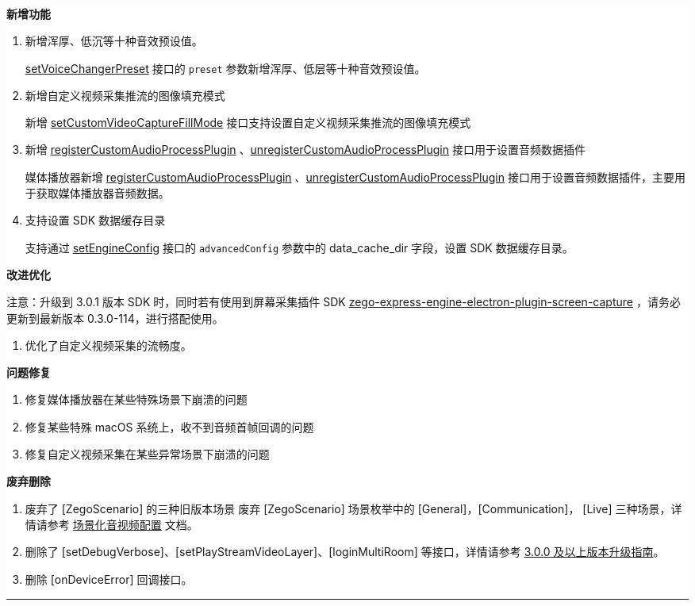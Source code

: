 


**新增功能**

1. 新增浑厚、低沉等十种音效预设值。

    [setVoiceChangerPreset](https://doc-zh.zego.im/article/api?doc=Express_Audio_SDK_API~javascript_electron~class~ZegoExpressEngine#set-voice-changer-preset) 接口的 `preset` 参数新增浑厚、低层等十种音效预设值。

2. 新增自定义视频采集推流的图像填充模式

    新增 [setCustomVideoCaptureFillMode](https://doc-zh.zego.im/article/api?doc=Express_Audio_SDK_API~javascript_electron~class~ZegoExpressEngine#set-custom-video-capture-fill-mode) 接口支持设置自定义视频采集推流的图像填充模式

3. 新增 [registerCustomAudioProcessPlugin](https://doc-zh.zego.im/article/api?doc=Express_Audio_SDK_API~javascript_electron~class~ZegoExpressEngine#register-custom-audio-process-plugin) 、[unregisterCustomAudioProcessPlugin](https://doc-zh.zego.im/article/api?doc=Express_Audio_SDK_API~javascript_electron~class~ZegoExpressEngine#unregister-custom-audio-process-plugin) 接口用于设置音频数据插件

    媒体播放器新增 [registerCustomAudioProcessPlugin](https://doc-zh.zego.im/article/api?doc=Express_Audio_SDK_API~javascript_electron~class~ZegoExpressEngine#register-custom-audio-process-plugin) 、[unregisterCustomAudioProcessPlugin](https://doc-zh.zego.im/article/api?doc=Express_Audio_SDK_API~javascript_electron~class~ZegoExpressEngine#unregister-custom-audio-process-plugin) 接口用于设置音频数据插件，主要用于获取媒体播放器音频数据。

4. 支持设置 SDK 数据缓存目录

    支持通过 [setEngineConfig](https://doc-zh.zego.im/article/api?doc=Express_Audio_SDK_API~javascript_electron~class~ZegoExpressEngine#set-engine-config) 接口的 `advancedConfig` 参数中的 data_cache_dir 字段，设置 SDK 数据缓存目录。


**改进优化**

注意：升级到 3.0.1 版本 SDK 时，同时若有使用到屏幕采集插件 SDK [zego-express-engine-electron-plugin-screen-capture](https://www.npmjs.com/package/zego-express-engine-electron-plugin-screen-capture) ，请务必更新到最新版本 0.3.0-114，进行搭配使用。

1. 优化了自定义视频采集的流畅度。

**问题修复**

1. 修复媒体播放器在某些特殊场景下崩溃的问题

2. 修复某些特殊 macOS 系统上，收不到音频首帧回调的问题

3. 修复自定义视频采集在某些异常场景下崩溃的问题

**废弃删除**

1. 废弃了 [ZegoScenario] 的三种旧版本场景
    废弃 [ZegoScenario] 场景枚举中的 [General]，[Communication]， [Live] 三种场景，详情请参考 [场景化音视频配置](https://doc-zh.zego.im/article/16632) 文档。

2. 删除了 [setDebugVerbose]、[setPlayStreamVideoLayer]、[loginMultiRoom] 等接口，详情请参考 [3.0.0 及以上版本升级指南](https://doc-zh.zego.im/article/16791)。

3. 删除 [onDeviceError] 回调接口。


---

